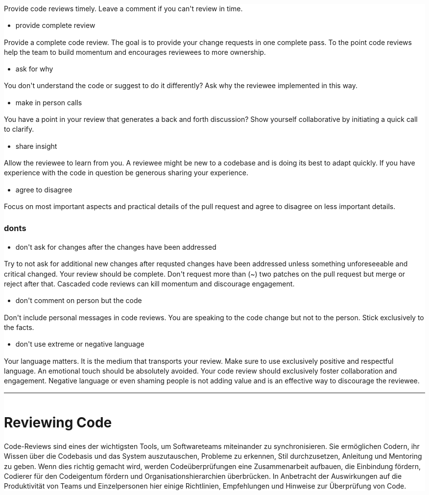 Provide code reviews timely. Leave a comment if you can't review in time.

- provide complete review

Provide a complete code review. The goal is to provide your change requests in one complete pass. To the point code reviews help the team to build momentum and encourages reviewees to more ownership.

- ask for why

You don't understand the code or suggest to do it differently? Ask why the reviewee implemented in this way.

- make in person calls

You have a point in your review that generates a back and forth discussion? Show yourself collaborative by initiating a quick call to clarify.

- share insight

Allow the reviewee to learn from you. A reviewee might be new to a codebase and is doing its best to adapt quickly. If you have experience with the code in question be generous sharing your experience.

- agree to disagree

Focus on most important aspects and practical details of the pull request and agree to disagree on less important details.


### donts

- don't ask for changes after the changes have been addressed

Try to not ask for additional new changes after requsted changes have been addressed unless something unforeseeable and critical changed. Your review should be complete. Don't request more than (~) two patches on the pull request but merge or reject after that. Cascaded code reviews can kill momentum and discourage engagement.

- don't comment on person but the code

Don't include personal messages in code reviews. You are speaking to the code change but not to the person. Stick exclusively to the facts.

- don't use extreme or negative language

Your language matters. It is the medium that transports your review. Make sure to use exclusively positive and respectful language. An emotional touch should be absolutely avoided. Your code review should exclusively foster collaboration and engagement. Negative language or even shaming people is not adding value and is an effective way to discourage the reviewee.




------------------




# Reviewing Code

Code-Reviews sind eines der wichtigsten Tools, um Softwareteams miteinander zu synchronisieren. Sie ermöglichen Codern, ihr Wissen über die Codebasis und das System auszutauschen, Probleme zu erkennen, Stil durchzusetzen, Anleitung und Mentoring zu geben. Wenn dies richtig gemacht wird, werden Codeüberprüfungen eine Zusammenarbeit aufbauen, die Einbindung fördern, Codierer für den Codeigentum fördern und Organisationshierarchien überbrücken. In Anbetracht der Auswirkungen auf die Produktivität von Teams und Einzelpersonen hier einige Richtlinien, Empfehlungen und Hinweise zur Überprüfung von Code.
